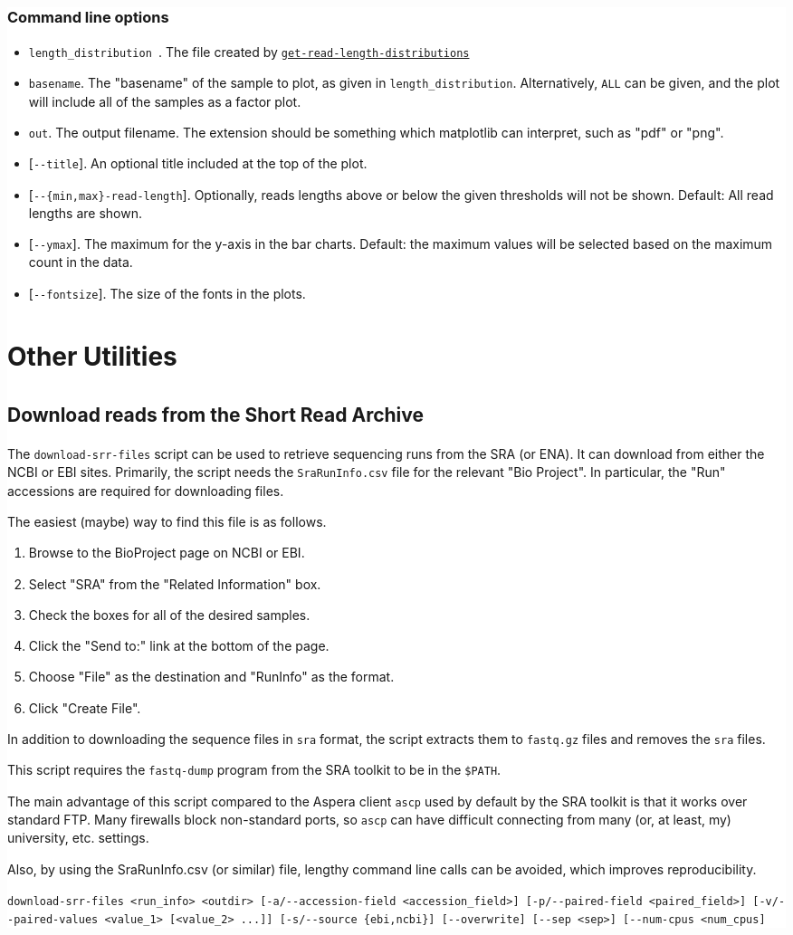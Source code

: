 ### Command line options

* `length_distribution `. The file created by 
  [`get-read-length-distributions`](#get-read-length-distributions)
  
* `basename`. The "basename" of the sample to plot, as given in
  `length_distribution`. Alternatively, `ALL` can be given, and the plot will
  include all of the samples as a factor plot.
* `out`. The output filename. The extension should be something which matplotlib
  can interpret, such as "pdf" or "png".
* [`--title`]. An optional title included at the top of the plot.
* [`--{min,max}-read-length`]. Optionally, reads lengths above or below the
  given thresholds will not be shown. Default: All read lengths are shown.
* [`--ymax`]. The maximum for the y-axis in the bar charts. Default: the maximum
  values will be selected based on the maximum count in the data.
* [`--fontsize`]. The size of the fonts in the plots.

# Other Utilities

## Download reads from the Short Read Archive

The `download-srr-files` script can be used to retrieve sequencing runs from
the SRA (or ENA). It can download from either the NCBI or EBI sites. Primarily, the
script needs the `SraRunInfo.csv` file for the relevant "Bio Project". In
particular, the "Run" accessions are required for downloading files.

The easiest (maybe) way to find this file is as follows.

1. Browse to the BioProject page on NCBI or EBI.

2. Select "SRA" from the "Related Information" box.

3. Check the boxes for all of the desired samples.

4. Click the "Send to:" link at the bottom of the page.

5. Choose "File" as the destination and "RunInfo" as the format.

6. Click "Create File".

In addition to downloading the sequence files in `sra` format, the script
extracts them to `fastq.gz` files and removes the `sra` files.

This script requires the `fastq-dump` program from the SRA toolkit to be in
the `$PATH`.

The main advantage of this script compared to the Aspera client `ascp` used by
default by the SRA toolkit is that it works over standard FTP. Many firewalls
block non-standard ports, so `ascp` can have difficult connecting from many
(or, at least, my) university, etc. settings.

Also, by using the SraRunInfo.csv (or similar) file, lengthy command line calls
can be avoided, which improves reproducibility.

```
download-srr-files <run_info> <outdir> [-a/--accession-field <accession_field>] [-p/--paired-field <paired_field>] [-v/--paired-values <value_1> [<value_2> ...]] [-s/--source {ebi,ncbi}] [--overwrite] [--sep <sep>] [--num-cpus <num_cpus]
```
